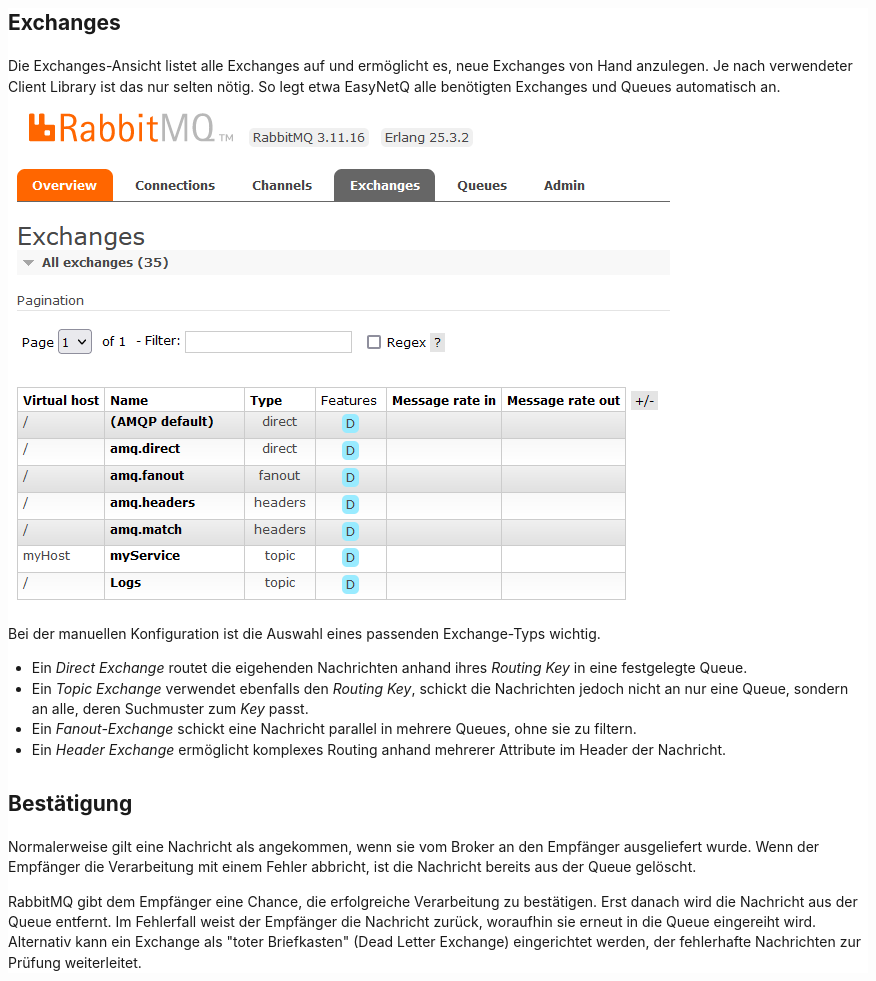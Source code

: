 ## Exchanges

Die Exchanges-Ansicht listet alle Exchanges auf und ermöglicht es, neue Exchanges von Hand anzulegen.
Je nach verwendeter Client Library ist das nur selten nötig.
So legt etwa EasyNetQ alle benötigten Exchanges und Queues automatisch an.

![RabbitMQ Exchanges](/assets/images/posts/message-queues/rabbitmq-exchanges.png)

Bei der manuellen Konfiguration ist die Auswahl eines passenden Exchange-Typs wichtig.
* Ein *Direct Exchange* routet die eigehenden Nachrichten anhand ihres *Routing Key* in eine festgelegte Queue.
* Ein *Topic Exchange* verwendet ebenfalls den *Routing Key*, schickt die Nachrichten jedoch nicht an nur eine Queue, sondern an alle, deren Suchmuster zum *Key* passt.
* Ein *Fanout-Exchange* schickt eine Nachricht parallel in mehrere Queues, ohne sie zu filtern.
* Ein *Header Exchange* ermöglicht komplexes Routing anhand mehrerer Attribute im Header der Nachricht.


## Bestätigung

Normalerweise gilt eine Nachricht als angekommen, wenn sie vom Broker an den Empfänger ausgeliefert wurde.
Wenn der Empfänger die Verarbeitung mit einem Fehler abbricht, ist die Nachricht bereits aus der Queue gelöscht.

RabbitMQ gibt dem Empfänger eine Chance, die erfolgreiche Verarbeitung zu bestätigen.
Erst danach wird die Nachricht aus der Queue entfernt.
Im Fehlerfall weist der Empfänger die Nachricht zurück, woraufhin sie erneut in die Queue eingereiht wird.
Alternativ kann ein Exchange als "toter Briefkasten" (Dead Letter Exchange) eingerichtet werden, der fehlerhafte Nachrichten zur Prüfung weiterleitet.

